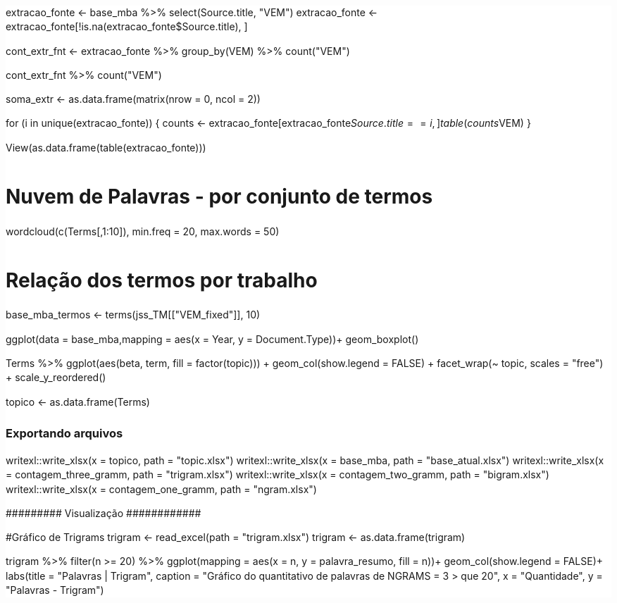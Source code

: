 extracao_fonte <- base_mba %>% select(Source.title, 
                                      "VEM")
extracao_fonte <- extracao_fonte[!is.na(extracao_fonte$Source.title), ]

cont_extr_fnt <- extracao_fonte %>% group_by(VEM) %>% count("VEM")

cont_extr_fnt %>% count("VEM")

soma_extr <- as.data.frame(matrix(nrow = 0, ncol = 2))

for (i in unique(extracao_fonte)) {
  counts <- extracao_fonte[extracao_fonte$Source.title == i, ]
  table(counts$VEM)
}

View(as.data.frame(table(extracao_fonte)))


# Nuvem de Palavras - por conjunto de termos
wordcloud(c(Terms[,1:10]),
          min.freq = 20,
          max.words = 50)

# Relação dos termos por trabalho 
base_mba_termos <- terms(jss_TM[["VEM_fixed"]], 10)

ggplot(data = base_mba,mapping = aes(x = Year, y = Document.Type))+
  geom_boxplot()

Terms %>% ggplot(aes(beta, term, fill = factor(topic))) +
  geom_col(show.legend = FALSE) +
  facet_wrap(~ topic, scales = "free") +
  scale_y_reordered()

topico <- as.data.frame(Terms)


### Exportando arquivos
writexl::write_xlsx(x = topico, path = "topic.xlsx")
writexl::write_xlsx(x = base_mba, path = "base_atual.xlsx")
writexl::write_xlsx(x = contagem_three_gramm, path = "trigram.xlsx")
writexl::write_xlsx(x = contagem_two_gramm, path = "bigram.xlsx")
writexl::write_xlsx(x = contagem_one_gramm, path = "ngram.xlsx")

######### Visualização ############

#Gráfico de Trigrams
trigram <- read_excel(path = "trigram.xlsx")
trigram <- as.data.frame(trigram)

trigram %>% filter(n >= 20) %>% 
  ggplot(mapping = aes(x = n, y = palavra_resumo, fill = n))+
  geom_col(show.legend = FALSE)+
  labs(title = "Palavras | Trigram",
       caption = "Gráfico do quantitativo de palavras de NGRAMS = 3 > que 20",
       x = "Quantidade",
       y = "Palavras - Trigram")
